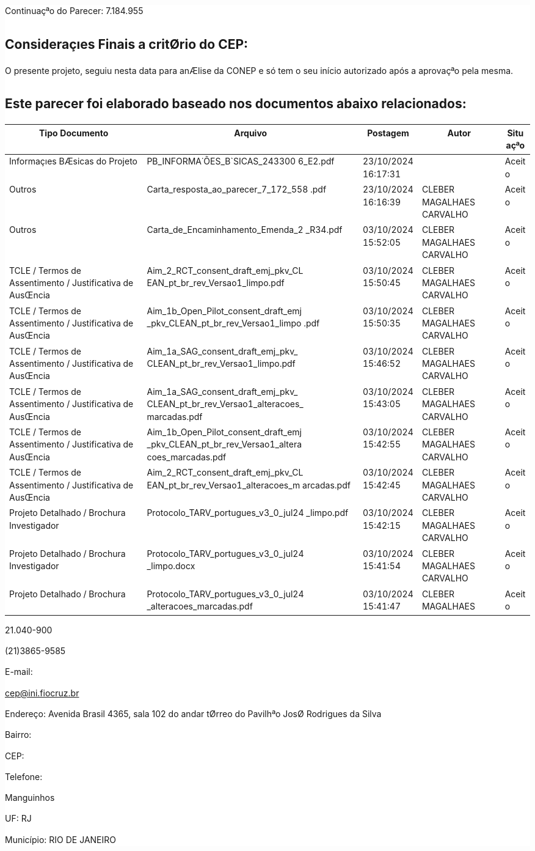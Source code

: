 Continuaçªo do Parecer: 7.184.955

## Consideraçıes Finais a critØrio do CEP:

O presente projeto, seguiu nesta data para anÆlise da CONEP e só tem o seu início autorizado após a aprovaçªo pela mesma.

## Este parecer foi elaborado baseado nos documentos abaixo relacionados:

| Tipo Documento                                            | Arquivo                                                                                   | Postagem            | Autor                     | Situaçªo   |
|-----------------------------------------------------------|-------------------------------------------------------------------------------------------|---------------------|---------------------------|------------|
| Informaçıes BÆsicas do Projeto                            | PB_INFORMA˙ÕES_B`SICAS_243300 6_E2.pdf                                                    | 23/10/2024 16:17:31 |                           | Aceito     |
| Outros                                                    | Carta_resposta_ao_parecer_7_172_558 .pdf                                                  | 23/10/2024 16:16:39 | CLEBER MAGALHAES CARVALHO | Aceito     |
| Outros                                                    | Carta_de_Encaminhamento_Emenda_2 _R34.pdf                                                 | 03/10/2024 15:52:05 | CLEBER MAGALHAES CARVALHO | Aceito     |
| TCLE / Termos de Assentimento / Justificativa de AusŒncia | Aim_2_RCT_consent_draft_emj_pkv_CL EAN_pt_br_rev_Versao1_limpo.pdf                        | 03/10/2024 15:50:45 | CLEBER MAGALHAES CARVALHO | Aceito     |
| TCLE / Termos de Assentimento / Justificativa de AusŒncia | Aim_1b_Open_Pilot_consent_draft_emj _pkv_CLEAN_pt_br_rev_Versao1_limpo .pdf               | 03/10/2024 15:50:35 | CLEBER MAGALHAES CARVALHO | Aceito     |
| TCLE / Termos de Assentimento / Justificativa de AusŒncia | Aim_1a_SAG_consent_draft_emj_pkv_ CLEAN_pt_br_rev_Versao1_limpo.pdf                       | 03/10/2024 15:46:52 | CLEBER MAGALHAES CARVALHO | Aceito     |
| TCLE / Termos de Assentimento / Justificativa de AusŒncia | Aim_1a_SAG_consent_draft_emj_pkv_ CLEAN_pt_br_rev_Versao1_alteracoes_ marcadas.pdf        | 03/10/2024 15:43:05 | CLEBER MAGALHAES CARVALHO | Aceito     |
| TCLE / Termos de Assentimento / Justificativa de AusŒncia | Aim_1b_Open_Pilot_consent_draft_emj _pkv_CLEAN_pt_br_rev_Versao1_altera coes_marcadas.pdf | 03/10/2024 15:42:55 | CLEBER MAGALHAES CARVALHO | Aceito     |
| TCLE / Termos de Assentimento / Justificativa de AusŒncia | Aim_2_RCT_consent_draft_emj_pkv_CL EAN_pt_br_rev_Versao1_alteracoes_m arcadas.pdf         | 03/10/2024 15:42:45 | CLEBER MAGALHAES CARVALHO | Aceito     |
| Projeto Detalhado / Brochura Investigador                 | Protocolo_TARV_portugues_v3_0_jul24 _limpo.pdf                                            | 03/10/2024 15:42:15 | CLEBER MAGALHAES CARVALHO | Aceito     |
| Projeto Detalhado / Brochura Investigador                 | Protocolo_TARV_portugues_v3_0_jul24 _limpo.docx                                           | 03/10/2024 15:41:54 | CLEBER MAGALHAES CARVALHO | Aceito     |
| Projeto Detalhado / Brochura                              | Protocolo_TARV_portugues_v3_0_jul24 _alteracoes_marcadas.pdf                              | 03/10/2024 15:41:47 | CLEBER MAGALHAES          | Aceito     |

21.040-900

(21)3865-9585

E-mail:

cep@ini.fiocruz.br

Endereço: Avenida Brasil 4365, sala 102 do andar tØrreo do Pavilhªo JosØ Rodrigues da Silva

Bairro:

CEP:

Telefone:

Manguinhos

UF: RJ

Município: RIO DE JANEIRO

